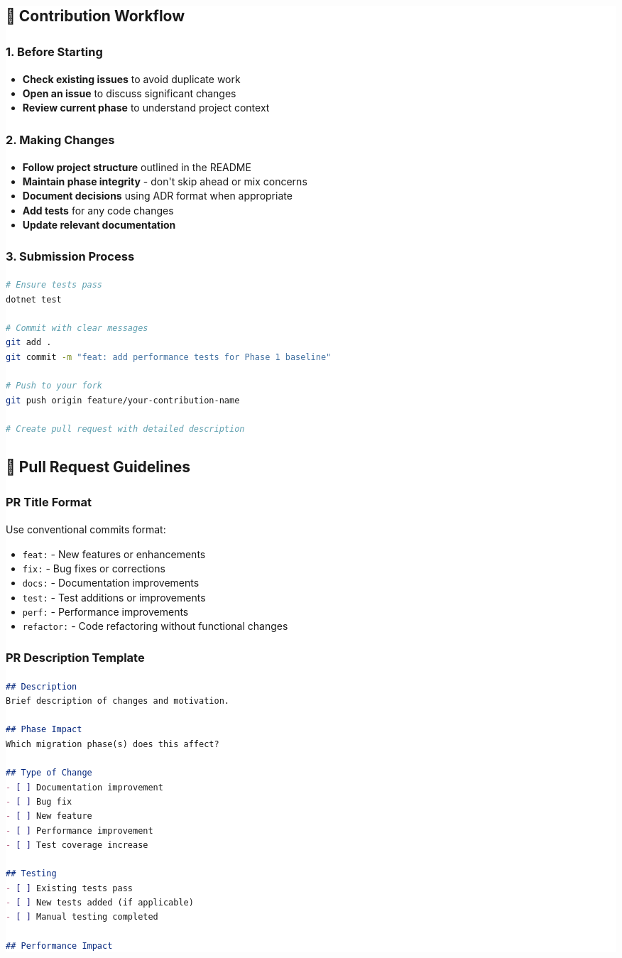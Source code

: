 ## 🔄 Contribution Workflow

### 1. Before Starting
- **Check existing issues** to avoid duplicate work
- **Open an issue** to discuss significant changes
- **Review current phase** to understand project context

### 2. Making Changes
- **Follow project structure** outlined in the README
- **Maintain phase integrity** - don't skip ahead or mix concerns
- **Document decisions** using ADR format when appropriate
- **Add tests** for any code changes
- **Update relevant documentation**

### 3. Submission Process
```bash
# Ensure tests pass
dotnet test

# Commit with clear messages
git add .
git commit -m "feat: add performance tests for Phase 1 baseline"

# Push to your fork
git push origin feature/your-contribution-name

# Create pull request with detailed description
```

## 📝 Pull Request Guidelines

### PR Title Format
Use conventional commits format:
- `feat:` - New features or enhancements
- `fix:` - Bug fixes or corrections
- `docs:` - Documentation improvements
- `test:` - Test additions or improvements
- `perf:` - Performance improvements
- `refactor:` - Code refactoring without functional changes

### PR Description Template
```markdown
## Description
Brief description of changes and motivation.

## Phase Impact
Which migration phase(s) does this affect?

## Type of Change
- [ ] Documentation improvement
- [ ] Bug fix
- [ ] New feature
- [ ] Performance improvement
- [ ] Test coverage increase

## Testing
- [ ] Existing tests pass
- [ ] New tests added (if applicable)
- [ ] Manual testing completed

## Performance Impact
```